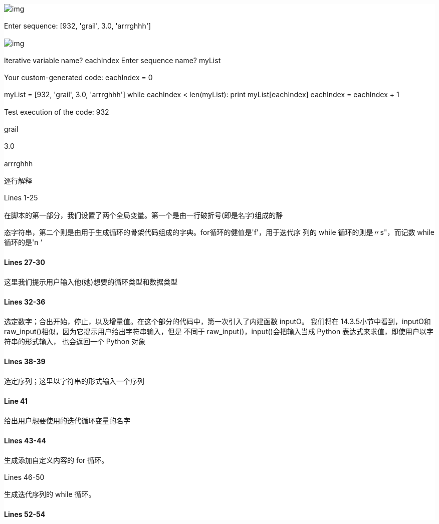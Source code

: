 ![img](07Python38c3160b-2017.jpg)



Enter sequence: [932, 'grail', 3.0, 'arrrghhh']

![img](07Python38c3160b-2018.jpg)



Iterative variable name? eachIndex Enter sequence name? myList

Your custom-generated code: eachIndex = 0

myList = [932, 'grail', 3.0, 'arrrghhh'] while eachIndex < len(myList): print myList[eachIndex] eachIndex = eachIndex + 1

Test execution of the code: 932

grail

3.0

arrrghhh

逐行解释



Lines 1-25

在脚本的第一部分，我们设置了两个全局变量。第一个是由一行破折号(即是名字)组成的静

态字符串，第二个则是由用于生成循环的骨架代码组成的字典。for循环的健值是'f'，用于迭代序 列的 while 循环的则是〃s"，而记数 while 循环的是'n ‘

#### Lines 27-30

这里我们提示用户输入他(她)想要的循环类型和数据类型

#### Lines 32-36

选定数字；合出开始，停止，以及增量值。在这个部分的代码中，第一次引入了内建函数 inputO。 我们将在 14.3.5小节中看到，inputO和 raw_input()相似，因为它提示用户给出字符串输入，但是 不同于 raw_input()，input()会把输入当成 Python 表达式来求值，即使用户以字符串的形式输入， 也会返回一个 Python 对象

#### Lines 38-39

选定序列；这里以字符串的形式输入一个序列

#### Line 41

给出用户想要使用的迭代循环变量的名字

#### Lines 43-44

生成添加自定义内容的 for 循环。

Lines 46-50

生成迭代序列的 while 循环。

#### Lines 52-54
